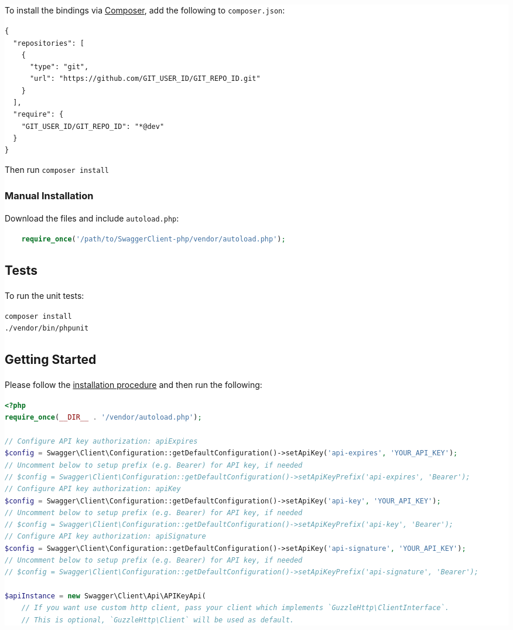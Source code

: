 To install the bindings via [Composer](http://getcomposer.org/), add the following to `composer.json`:

```
{
  "repositories": [
    {
      "type": "git",
      "url": "https://github.com/GIT_USER_ID/GIT_REPO_ID.git"
    }
  ],
  "require": {
    "GIT_USER_ID/GIT_REPO_ID": "*@dev"
  }
}
```

Then run `composer install`

### Manual Installation

Download the files and include `autoload.php`:

```php
    require_once('/path/to/SwaggerClient-php/vendor/autoload.php');
```

## Tests

To run the unit tests:

```
composer install
./vendor/bin/phpunit
```

## Getting Started

Please follow the [installation procedure](#installation--usage) and then run the following:

```php
<?php
require_once(__DIR__ . '/vendor/autoload.php');

// Configure API key authorization: apiExpires
$config = Swagger\Client\Configuration::getDefaultConfiguration()->setApiKey('api-expires', 'YOUR_API_KEY');
// Uncomment below to setup prefix (e.g. Bearer) for API key, if needed
// $config = Swagger\Client\Configuration::getDefaultConfiguration()->setApiKeyPrefix('api-expires', 'Bearer');
// Configure API key authorization: apiKey
$config = Swagger\Client\Configuration::getDefaultConfiguration()->setApiKey('api-key', 'YOUR_API_KEY');
// Uncomment below to setup prefix (e.g. Bearer) for API key, if needed
// $config = Swagger\Client\Configuration::getDefaultConfiguration()->setApiKeyPrefix('api-key', 'Bearer');
// Configure API key authorization: apiSignature
$config = Swagger\Client\Configuration::getDefaultConfiguration()->setApiKey('api-signature', 'YOUR_API_KEY');
// Uncomment below to setup prefix (e.g. Bearer) for API key, if needed
// $config = Swagger\Client\Configuration::getDefaultConfiguration()->setApiKeyPrefix('api-signature', 'Bearer');

$apiInstance = new Swagger\Client\Api\APIKeyApi(
    // If you want use custom http client, pass your client which implements `GuzzleHttp\ClientInterface`.
    // This is optional, `GuzzleHttp\Client` will be used as default.
```